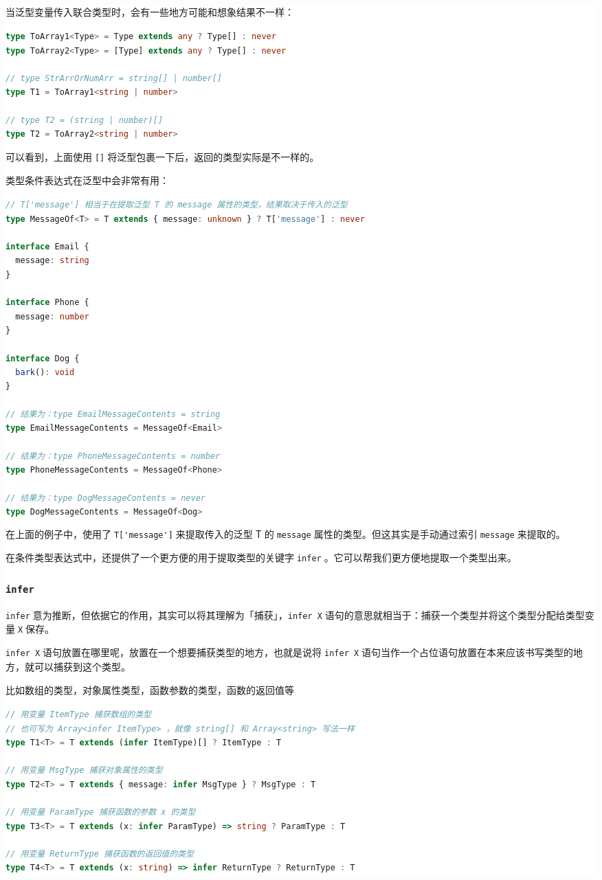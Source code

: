 当泛型变量传入联合类型时，会有一些地方可能和想象结果不一样：

```ts
type ToArray1<Type> = Type extends any ? Type[] : never
type ToArray2<Type> = [Type] extends any ? Type[] : never

// type StrArrOrNumArr = string[] | number[]
type T1 = ToArray1<string | number>

// type T2 = (string | number)[]
type T2 = ToArray2<string | number>
```

可以看到，上面使用 `[]` 将泛型包裹一下后，返回的类型实际是不一样的。

类型条件表达式在泛型中会非常有用：

```ts
// T['message'] 相当于在提取泛型 T 的 message 属性的类型，结果取决于传入的泛型
type MessageOf<T> = T extends { message: unknown } ? T['message'] : never

interface Email {
  message: string
}

interface Phone {
  message: number
}

interface Dog {
  bark(): void
}

// 结果为：type EmailMessageContents = string
type EmailMessageContents = MessageOf<Email>

// 结果为：type PhoneMessageContents = number
type PhoneMessageContents = MessageOf<Phone>

// 结果为：type DogMessageContents = never
type DogMessageContents = MessageOf<Dog>
```

在上面的例子中，使用了 `T['message']` 来提取传入的泛型 T 的 `message` 属性的类型。但这其实是手动通过索引 `message` 来提取的。

在条件类型表达式中，还提供了一个更方便的用于提取类型的关键字 `infer` 。它可以帮我们更方便地提取一个类型出来。

### `infer`

`infer` 意为推断，但依据它的作用，其实可以将其理解为「捕获」，`infer X` 语句的意思就相当于：捕获一个类型并将这个类型分配给类型变量 `X` 保存。

`infer X` 语句放置在哪里呢，放置在一个想要捕获类型的地方，也就是说将 `infer X` 语句当作一个占位语句放置在本来应该书写类型的地方，就可以捕获到这个类型。

比如数组的类型，对象属性类型，函数参数的类型，函数的返回值等

```ts
// 用变量 ItemType 捕获数组的类型
// 也可写为 Array<infer ItemType> ，就像 string[] 和 Array<string> 写法一样
type T1<T> = T extends (infer ItemType)[] ? ItemType : T

// 用变量 MsgType 捕获对象属性的类型
type T2<T> = T extends { message: infer MsgType } ? MsgType : T

// 用变量 ParamType 捕获函数的参数 x 的类型
type T3<T> = T extends (x: infer ParamType) => string ? ParamType : T

// 用变量 ReturnType 捕获函数的返回值的类型
type T4<T> = T extends (x: string) => infer ReturnType ? ReturnType : T

```

  [n: number]: unknown
  [x: string]: unknown
  [p in Keys]: any